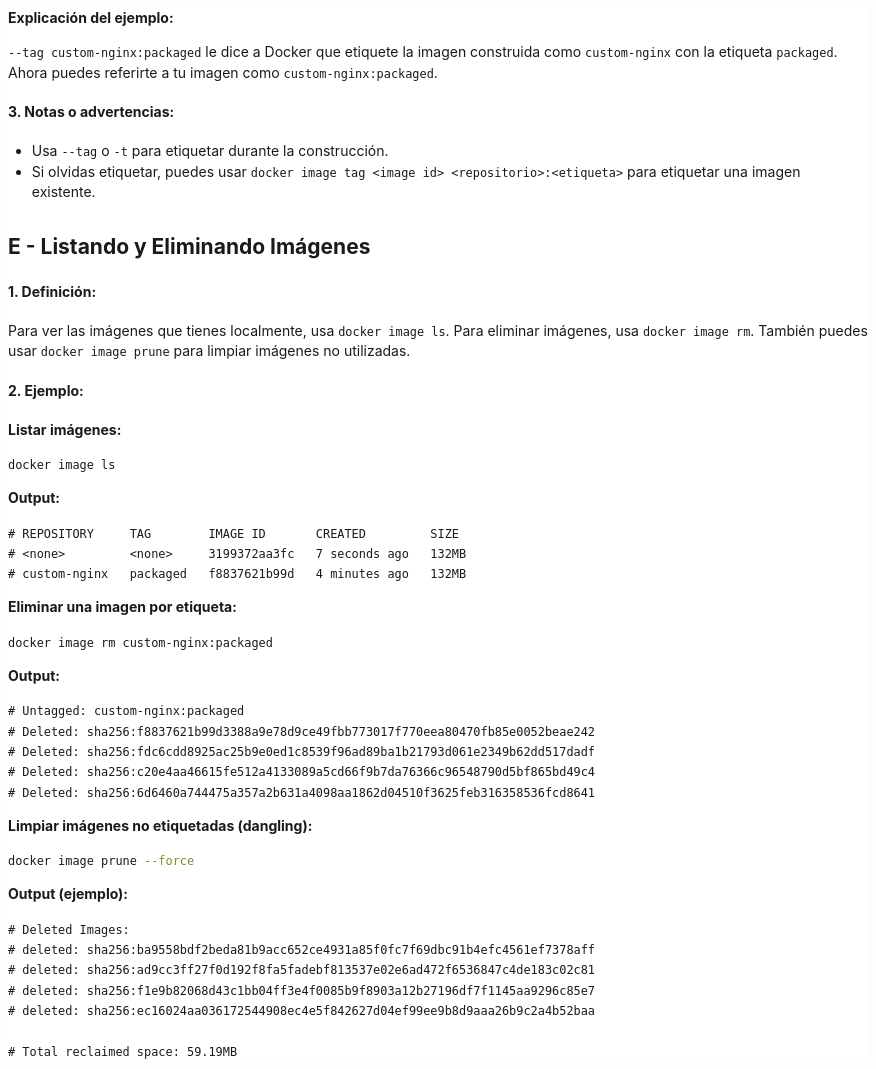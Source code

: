 **Explicación del ejemplo:**

`--tag custom-nginx:packaged` le dice a Docker que etiquete la imagen construida como `custom-nginx` con la etiqueta `packaged`. Ahora puedes referirte a tu imagen como `custom-nginx:packaged`.

#### 3. **Notas o advertencias:**

- Usa `--tag` o `-t` para etiquetar durante la construcción.
- Si olvidas etiquetar, puedes usar `docker image tag <image id> <repositorio>:<etiqueta>` para etiquetar una imagen existente.

## E - Listando y Eliminando Imágenes

#### 1. **Definición:**

Para ver las imágenes que tienes localmente, usa `docker image ls`. Para eliminar imágenes, usa `docker image rm`. También puedes usar `docker image prune` para limpiar imágenes no utilizadas.

#### 2. **Ejemplo:**

**Listar imágenes:**

```bash
docker image ls
```

**Output:**

```
# REPOSITORY     TAG        IMAGE ID       CREATED         SIZE
# <none>         <none>     3199372aa3fc   7 seconds ago   132MB
# custom-nginx   packaged   f8837621b99d   4 minutes ago   132MB
```

**Eliminar una imagen por etiqueta:**

```bash
docker image rm custom-nginx:packaged
```

**Output:**

```
# Untagged: custom-nginx:packaged
# Deleted: sha256:f8837621b99d3388a9e78d9ce49fbb773017f770eea80470fb85e0052beae242
# Deleted: sha256:fdc6cdd8925ac25b9e0ed1c8539f96ad89ba1b21793d061e2349b62dd517dadf
# Deleted: sha256:c20e4aa46615fe512a4133089a5cd66f9b7da76366c96548790d5bf865bd49c4
# Deleted: sha256:6d6460a744475a357a2b631a4098aa1862d04510f3625feb316358536fcd8641
```

**Limpiar imágenes no etiquetadas (dangling):**

```bash
docker image prune --force
```

**Output (ejemplo):**

```
# Deleted Images:
# deleted: sha256:ba9558bdf2beda81b9acc652ce4931a85f0fc7f69dbc91b4efc4561ef7378aff
# deleted: sha256:ad9cc3ff27f0d192f8fa5fadebf813537e02e6ad472f6536847c4de183c02c81
# deleted: sha256:f1e9b82068d43c1bb04ff3e4f0085b9f8903a12b27196df7f1145aa9296c85e7
# deleted: sha256:ec16024aa036172544908ec4e5f842627d04ef99ee9b8d9aaa26b9c2a4b52baa

# Total reclaimed space: 59.19MB
```
